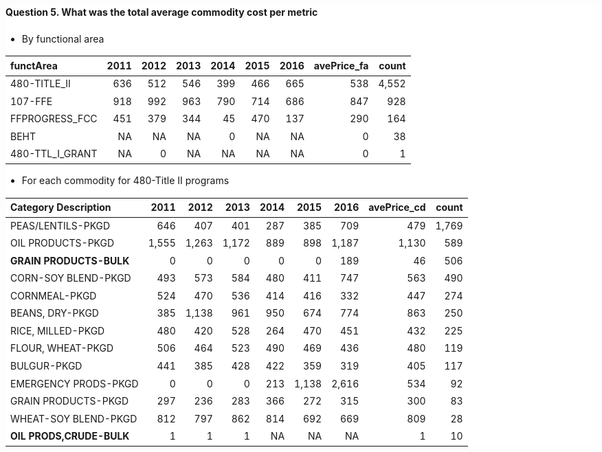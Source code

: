 ####  Question 5. What was the total average commodity cost per metric
* By functional area

|functArea       | 2011| 2012| 2013| 2014| 2015| 2016| avePrice_fa| count|
|:---------------|----:|----:|----:|----:|----:|----:|-----------:|-----:|
|480-TITLE_II    |  636|  512|  546|  399|  466|  665|         538| 4,552|
|107-FFE         |  918|  992|  963|  790|  714|  686|         847|   928|
|FFPROGRESS_FCC  |  451|  379|  344|   45|  470|  137|         290|   164|
|BEHT            |   NA|   NA|   NA|    0|   NA|   NA|           0|    38|
|480-TTL_I_GRANT |   NA|    0|   NA|   NA|   NA|   NA|           0|     1|

* For each commodity for 480-Title II programs

|Category Description |  2011|  2012|  2013| 2014|  2015|  2016| avePrice_cd| count|
|:--------------------|-----:|-----:|-----:|----:|-----:|-----:|-----------:|-----:|
|PEAS/LENTILS-PKGD    |   646|   407|   401|  287|   385|   709|         479| 1,769|
|OIL PRODUCTS-PKGD    | 1,555| 1,263| 1,172|  889|   898| 1,187|       1,130|   589|
|__GRAIN PRODUCTS-BULK__  |     0|     0|     0|    0|     0|   189|          46|   506|
|CORN-SOY BLEND-PKGD  |   493|   573|   584|  480|   411|   747|         563|   490|
|CORNMEAL-PKGD        |   524|   470|   536|  414|   416|   332|         447|   274|
|BEANS, DRY-PKGD      |   385| 1,138|   961|  950|   674|   774|         863|   250|
|RICE, MILLED-PKGD    |   480|   420|   528|  264|   470|   451|         432|   225|
|FLOUR, WHEAT-PKGD    |   506|   464|   523|  490|   469|   436|         480|   119|
|BULGUR-PKGD          |   441|   385|   428|  422|   359|   319|         405|   117|
|EMERGENCY PRODS-PKGD |     0|     0|     0|  213| 1,138| 2,616|         534|    92|
|GRAIN PRODUCTS-PKGD  |   297|   236|   283|  366|   272|   315|         300|    83|
|WHEAT-SOY BLEND-PKGD |   812|   797|   862|  814|   692|   669|         809|    28|
|__OIL PRODS,CRUDE-BULK__ |     1|     1|     1|   NA|    NA|    NA|           1|    10|
